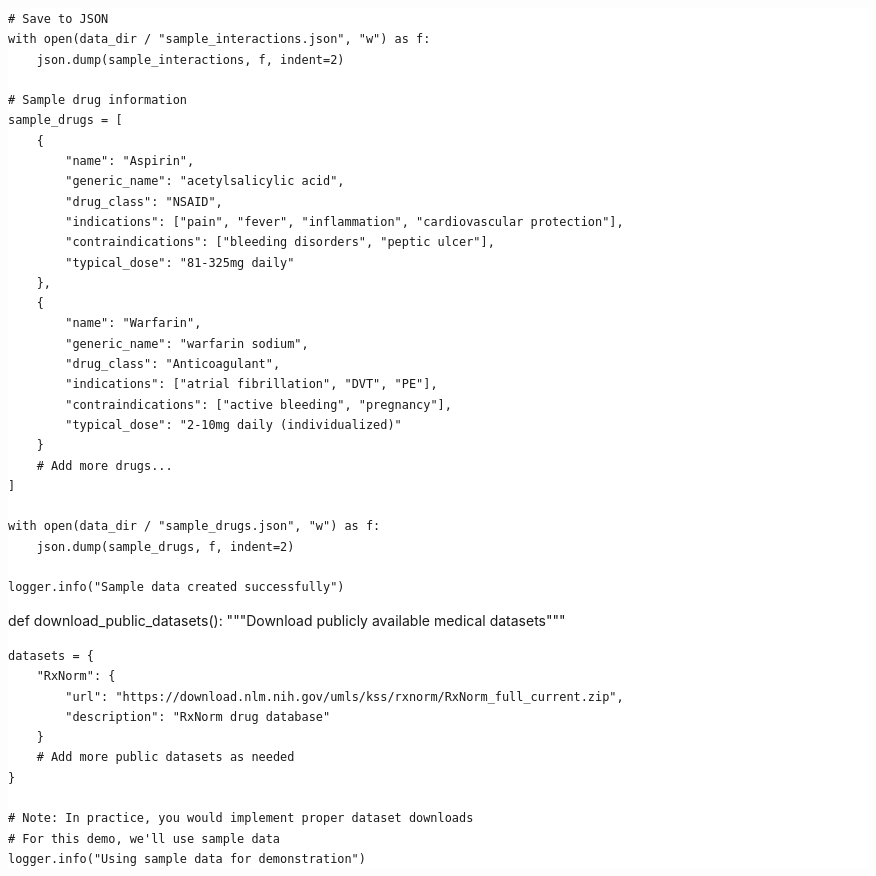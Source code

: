     # Save to JSON
    with open(data_dir / "sample_interactions.json", "w") as f:
        json.dump(sample_interactions, f, indent=2)
    
    # Sample drug information
    sample_drugs = [
        {
            "name": "Aspirin",
            "generic_name": "acetylsalicylic acid",
            "drug_class": "NSAID",
            "indications": ["pain", "fever", "inflammation", "cardiovascular protection"],
            "contraindications": ["bleeding disorders", "peptic ulcer"],
            "typical_dose": "81-325mg daily"
        },
        {
            "name": "Warfarin", 
            "generic_name": "warfarin sodium",
            "drug_class": "Anticoagulant",
            "indications": ["atrial fibrillation", "DVT", "PE"],
            "contraindications": ["active bleeding", "pregnancy"],
            "typical_dose": "2-10mg daily (individualized)"
        }
        # Add more drugs...
    ]
    
    with open(data_dir / "sample_drugs.json", "w") as f:
        json.dump(sample_drugs, f, indent=2)
    
    logger.info("Sample data created successfully")

def download_public_datasets():
    """Download publicly available medical datasets"""
    
    datasets = {
        "RxNorm": {
            "url": "https://download.nlm.nih.gov/umls/kss/rxnorm/RxNorm_full_current.zip",
            "description": "RxNorm drug database"
        }
        # Add more public datasets as needed
    }
    
    # Note: In practice, you would implement proper dataset downloads
    # For this demo, we'll use sample data
    logger.info("Using sample data for demonstration")

